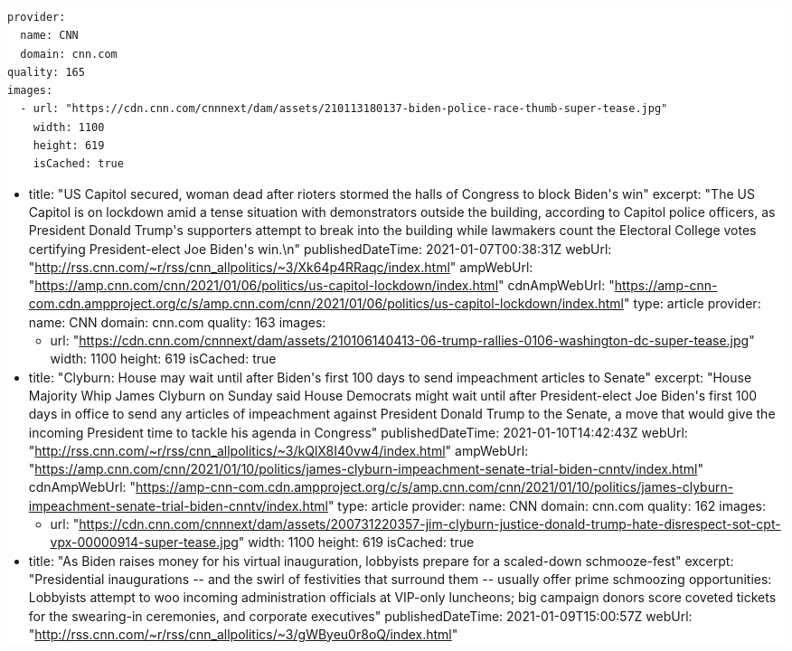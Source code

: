     provider:
      name: CNN
      domain: cnn.com
    quality: 165
    images:
      - url: "https://cdn.cnn.com/cnnnext/dam/assets/210113180137-biden-police-race-thumb-super-tease.jpg"
        width: 1100
        height: 619
        isCached: true
  - title: "US Capitol secured, woman dead after rioters stormed the halls of Congress to block Biden's win"
    excerpt: "The US Capitol is on lockdown amid a tense situation with demonstrators outside the building, according to Capitol police officers, as President Donald Trump's supporters attempt to break into the building while lawmakers count the Electoral College votes certifying President-elect Joe Biden's win.\n"
    publishedDateTime: 2021-01-07T00:38:31Z
    webUrl: "http://rss.cnn.com/~r/rss/cnn_allpolitics/~3/Xk64p4RRaqc/index.html"
    ampWebUrl: "https://amp.cnn.com/cnn/2021/01/06/politics/us-capitol-lockdown/index.html"
    cdnAmpWebUrl: "https://amp-cnn-com.cdn.ampproject.org/c/s/amp.cnn.com/cnn/2021/01/06/politics/us-capitol-lockdown/index.html"
    type: article
    provider:
      name: CNN
      domain: cnn.com
    quality: 163
    images:
      - url: "https://cdn.cnn.com/cnnnext/dam/assets/210106140413-06-trump-rallies-0106-washington-dc-super-tease.jpg"
        width: 1100
        height: 619
        isCached: true
  - title: "Clyburn: House may wait until after Biden's first 100 days to send impeachment articles to Senate"
    excerpt: "House Majority Whip James Clyburn on Sunday said House Democrats might wait until after President-elect Joe Biden's first 100 days in office to send any articles of impeachment against President Donald Trump to the Senate, a move that would give the incoming President time to tackle his agenda in Congress"
    publishedDateTime: 2021-01-10T14:42:43Z
    webUrl: "http://rss.cnn.com/~r/rss/cnn_allpolitics/~3/kQlX8I40vw4/index.html"
    ampWebUrl: "https://amp.cnn.com/cnn/2021/01/10/politics/james-clyburn-impeachment-senate-trial-biden-cnntv/index.html"
    cdnAmpWebUrl: "https://amp-cnn-com.cdn.ampproject.org/c/s/amp.cnn.com/cnn/2021/01/10/politics/james-clyburn-impeachment-senate-trial-biden-cnntv/index.html"
    type: article
    provider:
      name: CNN
      domain: cnn.com
    quality: 162
    images:
      - url: "https://cdn.cnn.com/cnnnext/dam/assets/200731220357-jim-clyburn-justice-donald-trump-hate-disrespect-sot-cpt-vpx-00000914-super-tease.jpg"
        width: 1100
        height: 619
        isCached: true
  - title: "As Biden raises money for his virtual inauguration, lobbyists prepare for a scaled-down schmooze-fest"
    excerpt: "Presidential inaugurations -- and the swirl of festivities that surround them -- usually offer prime schmoozing opportunities: Lobbyists attempt to woo incoming administration officials at VIP-only luncheons; big campaign donors score coveted tickets for the swearing-in ceremonies, and corporate executives"
    publishedDateTime: 2021-01-09T15:00:57Z
    webUrl: "http://rss.cnn.com/~r/rss/cnn_allpolitics/~3/gWByeu0r8oQ/index.html"